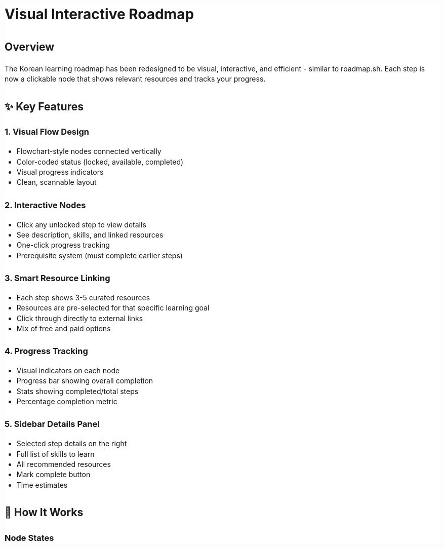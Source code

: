 # Visual Interactive Roadmap

## Overview

The Korean learning roadmap has been redesigned to be visual, interactive, and efficient - similar to roadmap.sh. Each step is now a clickable node that shows relevant resources and tracks your progress.

## ✨ Key Features

### 1. **Visual Flow Design**

- Flowchart-style nodes connected vertically
- Color-coded status (locked, available, completed)
- Visual progress indicators
- Clean, scannable layout

### 2. **Interactive Nodes**

- Click any unlocked step to view details
- See description, skills, and linked resources
- One-click progress tracking
- Prerequisite system (must complete earlier steps)

### 3. **Smart Resource Linking**

- Each step shows 3-5 curated resources
- Resources are pre-selected for that specific learning goal
- Click through directly to external links
- Mix of free and paid options

### 4. **Progress Tracking**

- Visual indicators on each node
- Progress bar showing overall completion
- Stats showing completed/total steps
- Percentage completion metric

### 5. **Sidebar Details Panel**

- Selected step details on the right
- Full list of skills to learn
- All recommended resources
- Mark complete button
- Time estimates

## 🎯 How It Works

### Node States
